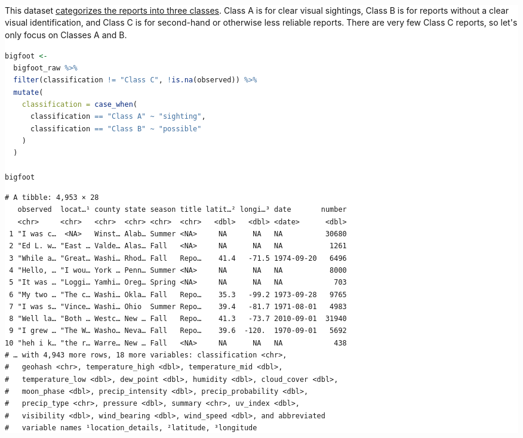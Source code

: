 This dataset [categorizes the reports into three classes](http://www.bfro.net/GDB/classify.asp). Class A is for clear visual sightings, Class B is for reports without a clear visual identification, and Class C is for second-hand or otherwise less reliable reports. There are very few Class C reports, so let's only focus on Classes A and B.

``` r
bigfoot <-
  bigfoot_raw %>%
  filter(classification != "Class C", !is.na(observed)) %>%
  mutate(
    classification = case_when(
      classification == "Class A" ~ "sighting",
      classification == "Class B" ~ "possible"
    )
  )

bigfoot
```

    # A tibble: 4,953 × 28
       observed  locat…¹ county state season title latit…² longi…³ date       number
       <chr>     <chr>   <chr>  <chr> <chr>  <chr>   <dbl>   <dbl> <date>      <dbl>
     1 "I was c…  <NA>   Winst… Alab… Summer <NA>     NA      NA   NA          30680
     2 "Ed L. w… "East … Valde… Alas… Fall   <NA>     NA      NA   NA           1261
     3 "While a… "Great… Washi… Rhod… Fall   Repo…    41.4   -71.5 1974-09-20   6496
     4 "Hello, … "I wou… York … Penn… Summer <NA>     NA      NA   NA           8000
     5 "It was … "Loggi… Yamhi… Oreg… Spring <NA>     NA      NA   NA            703
     6 "My two … "The c… Washi… Okla… Fall   Repo…    35.3   -99.2 1973-09-28   9765
     7 "I was s… "Vince… Washi… Ohio  Summer Repo…    39.4   -81.7 1971-08-01   4983
     8 "Well la… "Both … Westc… New … Fall   Repo…    41.3   -73.7 2010-09-01  31940
     9 "I grew … "The W… Washo… Neva… Fall   Repo…    39.6  -120.  1970-09-01   5692
    10 "heh i k… "the r… Warre… New … Fall   <NA>     NA      NA   NA            438
    # … with 4,943 more rows, 18 more variables: classification <chr>,
    #   geohash <chr>, temperature_high <dbl>, temperature_mid <dbl>,
    #   temperature_low <dbl>, dew_point <dbl>, humidity <dbl>, cloud_cover <dbl>,
    #   moon_phase <dbl>, precip_intensity <dbl>, precip_probability <dbl>,
    #   precip_type <chr>, pressure <dbl>, summary <chr>, uv_index <dbl>,
    #   visibility <dbl>, wind_bearing <dbl>, wind_speed <dbl>, and abbreviated
    #   variable names ¹​location_details, ²​latitude, ³​longitude
